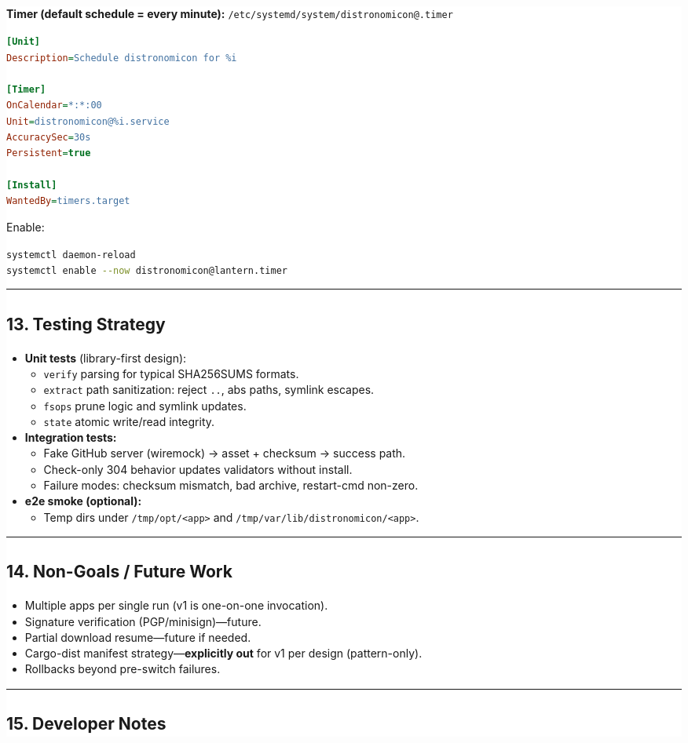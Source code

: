 
**Timer (default schedule = every minute):** `/etc/systemd/system/distronomicon@.timer`

```ini
[Unit]
Description=Schedule distronomicon for %i

[Timer]
OnCalendar=*:*:00
Unit=distronomicon@%i.service
AccuracySec=30s
Persistent=true

[Install]
WantedBy=timers.target
```

Enable:

```bash
systemctl daemon-reload
systemctl enable --now distronomicon@lantern.timer
```

---

## 13. Testing Strategy

- **Unit tests** (library-first design):
  - `verify` parsing for typical SHA256SUMS formats.
  - `extract` path sanitization: reject `..`, abs paths, symlink escapes.
  - `fsops` prune logic and symlink updates.
  - `state` atomic write/read integrity.
- **Integration tests:**
  - Fake GitHub server (wiremock) → asset + checksum → success path.
  - Check-only 304 behavior updates validators without install.
  - Failure modes: checksum mismatch, bad archive, restart-cmd non-zero.
- **e2e smoke (optional):**
  - Temp dirs under `/tmp/opt/<app>` and `/tmp/var/lib/distronomicon/<app>`.

---

## 14. Non-Goals / Future Work

- Multiple apps per single run (v1 is one-on-one invocation).
- Signature verification (PGP/minisign)—future.
- Partial download resume—future if needed.
- Cargo-dist manifest strategy—**explicitly out** for v1 per design (pattern-only).
- Rollbacks beyond pre-switch failures.

---

## 15. Developer Notes
